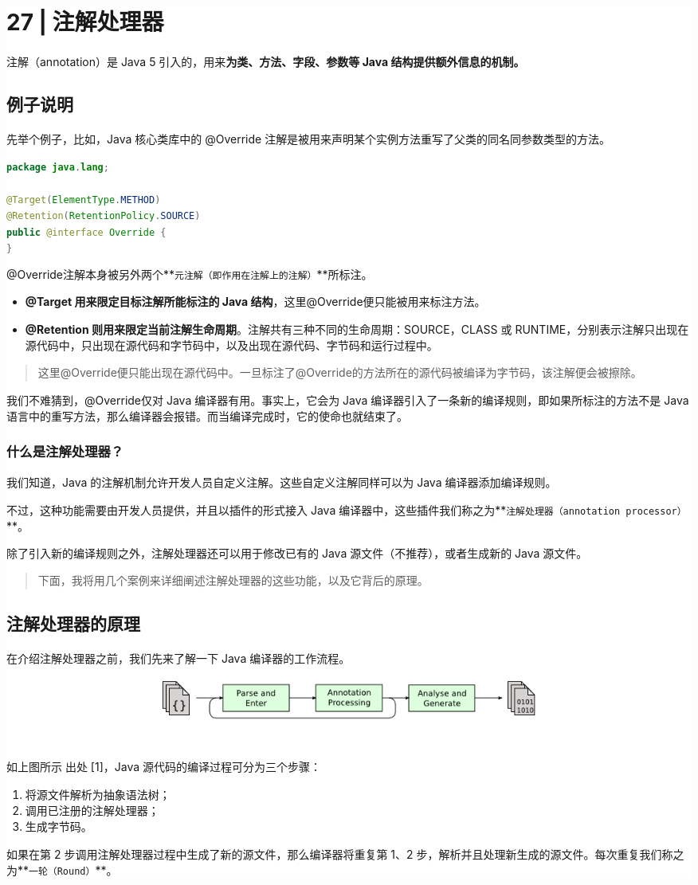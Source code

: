 27 | 注解处理器
====

注解（annotation）是 Java 5 引入的，用来**为类、方法、字段、参数等 Java 结构提供额外信息的机制。**

## 例子说明

先举个例子，比如，Java 核心类库中的 @Override 注解是被用来声明某个实例方法重写了父类的同名同参数类型的方法。

```java
package java.lang;
 
@Target(ElementType.METHOD)
@Retention(RetentionPolicy.SOURCE)
public @interface Override {
}
```

@Override注解本身被另外两个**`元注解（即作用在注解上的注解）`**所标注。

* **@Target 用来限定目标注解所能标注的 Java 结构**，这里@Override便只能被用来标注方法。

* **@Retention 则用来限定当前注解生命周期**。注解共有三种不同的生命周期：SOURCE，CLASS 或 RUNTIME，分别表示注解只出现在源代码中，只出现在源代码和字节码中，以及出现在源代码、字节码和运行过程中。

> 这里@Override便只能出现在源代码中。一旦标注了@Override的方法所在的源代码被编译为字节码，该注解便会被擦除。

我们不难猜到，@Override仅对 Java 编译器有用。事实上，它会为 Java 编译器引入了一条新的编译规则，即如果所标注的方法不是 Java 语言中的重写方法，那么编译器会报错。而当编译完成时，它的使命也就结束了。

### 什么是注解处理器？

我们知道，Java 的注解机制允许开发人员自定义注解。这些自定义注解同样可以为 Java 编译器添加编译规则。

不过，这种功能需要由开发人员提供，并且以插件的形式接入 Java 编译器中，这些插件我们称之为**`注解处理器（annotation processor）`**。

除了引入新的编译规则之外，注解处理器还可以用于修改已有的 Java 源文件（不推荐），或者生成新的 Java 源文件。

> 下面，我将用几个案例来详细阐述注解处理器的这些功能，以及它背后的原理。

## 注解处理器的原理

在介绍注解处理器之前，我们先来了解一下 Java 编译器的工作流程。

<div align="center"> <img src="pics/27-1.png" width="500" style="zoom:100%"/> </div><br>

如上图所示 出处 [1]，Java 源代码的编译过程可分为三个步骤：

1. 将源文件解析为抽象语法树；
1. 调用已注册的注解处理器；
1. 生成字节码。

如果在第 2 步调用注解处理器过程中生成了新的源文件，那么编译器将重复第 1、2 步，解析并且处理新生成的源文件。每次重复我们称之为**`一轮（Round）`**。
